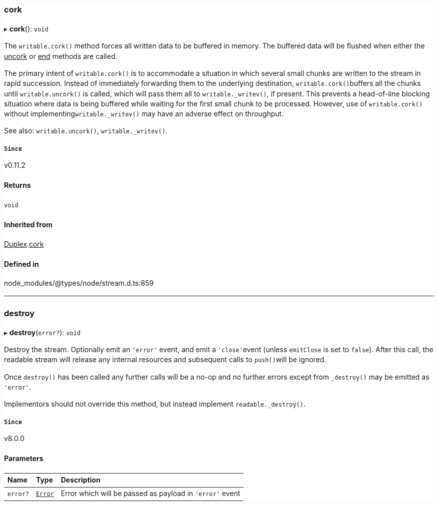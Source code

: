 ### cork

▸ **cork**(): `void`

The `writable.cork()` method forces all written data to be buffered in memory.
The buffered data will be flushed when either the [uncork](internal_.Transform.md#uncork) or [end](internal_.Transform.md#end) methods are called.

The primary intent of `writable.cork()` is to accommodate a situation in which
several small chunks are written to the stream in rapid succession. Instead of
immediately forwarding them to the underlying destination, `writable.cork()`buffers all the chunks until `writable.uncork()` is called, which will pass them
all to `writable._writev()`, if present. This prevents a head-of-line blocking
situation where data is being buffered while waiting for the first small chunk
to be processed. However, use of `writable.cork()` without implementing`writable._writev()` may have an adverse effect on throughput.

See also: `writable.uncork()`, `writable._writev()`.

**`Since`**

v0.11.2

#### Returns

`void`

#### Inherited from

[Duplex](internal_.Duplex.md).[cork](internal_.Duplex.md#cork)

#### Defined in

node_modules/@types/node/stream.d.ts:859

___

### destroy

▸ **destroy**(`error?`): `void`

Destroy the stream. Optionally emit an `'error'` event, and emit a `'close'`event (unless `emitClose` is set to `false`). After this call, the readable
stream will release any internal resources and subsequent calls to `push()`will be ignored.

Once `destroy()` has been called any further calls will be a no-op and no
further errors except from `_destroy()` may be emitted as `'error'`.

Implementors should not override this method, but instead implement `readable._destroy()`.

**`Since`**

v8.0.0

#### Parameters

| Name | Type | Description |
| :------ | :------ | :------ |
| `error?` | [`Error`](../modules/internal_.md#error) | Error which will be passed as payload in `'error'` event |

